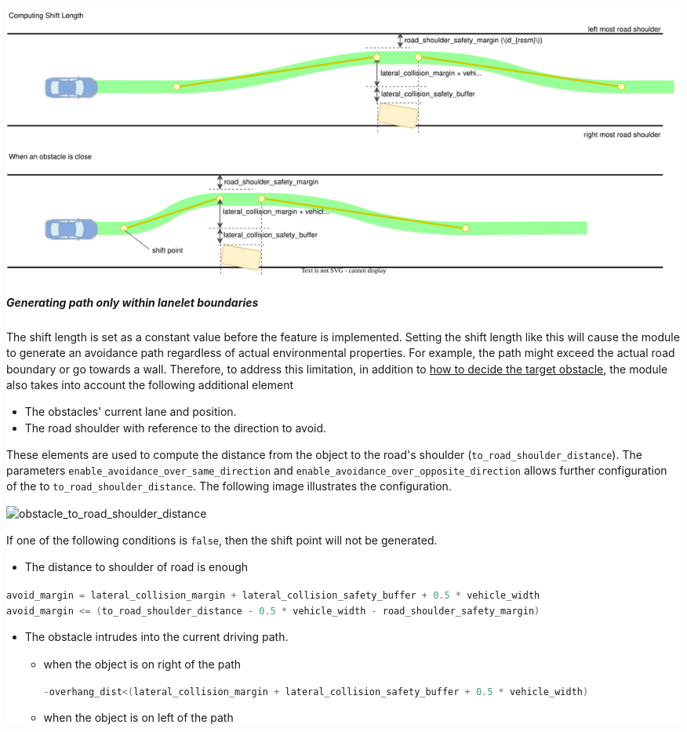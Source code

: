 ![shift_length_parameters](./image/shift_length_parameters.drawio.svg)

##### Generating path only within lanelet boundaries

The shift length is set as a constant value before the feature is implemented. Setting the shift length like this will cause the module to generate an avoidance path regardless of actual environmental properties. For example, the path might exceed the actual road boundary or go towards a wall. Therefore, to address this limitation, in addition to [how to decide the target obstacle](#how-to-decide-the-target-obstacles), the module also takes into account the following additional element

- The obstacles' current lane and position.
- The road shoulder with reference to the direction to avoid.

These elements are used to compute the distance from the object to the road's shoulder (`to_road_shoulder_distance`). The parameters `enable_avoidance_over_same_direction` and `enable_avoidance_over_opposite_direction` allows further configuration of the to `to_road_shoulder_distance`. The following image illustrates the configuration.

![obstacle_to_road_shoulder_distance](./image/avoidance_design/obstacle_to_road_shoulder_distance.drawio.svg)

If one of the following conditions is `false`, then the shift point will not be generated.

- The distance to shoulder of road is enough

```C++
avoid_margin = lateral_collision_margin + lateral_collision_safety_buffer + 0.5 * vehicle_width
avoid_margin <= (to_road_shoulder_distance - 0.5 * vehicle_width - road_shoulder_safety_margin)
```

- The obstacle intrudes into the current driving path.

  - when the object is on right of the path

    ```C++
    -overhang_dist<(lateral_collision_margin + lateral_collision_safety_buffer + 0.5 * vehicle_width)
    ```

  - when the object is on left of the path
